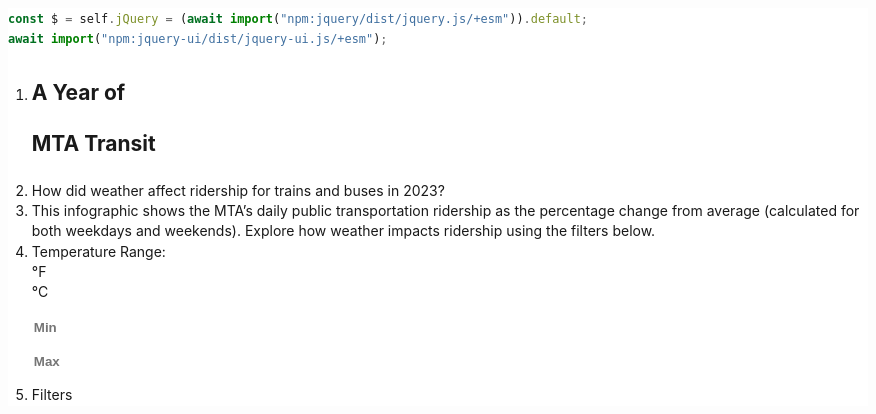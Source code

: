 <link rel="stylesheet" href="./jquery-ui.css" type="text/css">

<link rel="stylesheet" href="npm:jquery-ui/dist/themes/base/jquery-ui.css">

```js
const $ = self.jQuery = (await import("npm:jquery/dist/jquery.js/+esm")).default;
await import("npm:jquery-ui/dist/jquery-ui.js/+esm");
```

<nav id="left-panel" class="mta-sidebar">
    <ol id="" class="sidebar-contents">
        <li id="splash-title" class="">
            <h1>
            <p id="year-of-text">A Year of</p> 
            <p id="mta-transit-text">MTA Transit</p>
            </h1>
        </li>
        <li id="subtitle" class="">
        How did weather affect ridership for trains and buses in 2023?
        </li>
        <li id="blurb" class="">
        This infographic shows the MTA’s daily public transportation ridership as the percentage change from average (calculated for both weekdays and weekends). Explore how weather impacts ridership using the filters below.
        </li>
        <li id="temps">
            <div id="temp-filter">
                <div id="temp-filter-title">
                    <div id="temp-unit-selector">
                        <label for="temp-range" id="temp-label">Temperature Range:</label>
                        <div id="temp-toggle">
                            <div class="temp-unit-button" id="fahrenheit">°F</div>
                            <div class="temp-unit-button selected-temp" id="celsius">°C</div>
                        </div>
                    </div>
                </div>
            </div>
            <div id="temp-range-container">
                <div id="temp-range-inputs">
                    <p>
                        <input class="temp-range-input" type="text" id="temp-range-min" readonly="" style="border:0; color:white; font-weight:bold;" placeholder="Min">
                    </p>
                    <p>
                        <input class="temp-range-input" type="text" id="temp-range-max" readonly="" style="border:0; color:white; font-weight:bold;" placeholder="Max">
                    </p>
                </div>
                <div class="slider-container">
                    <div style="max-width: 320px;" id="slider"></div>
                </div>
            </div>
        </li>
        <li id="filters-groups">
            <div id="filters-title" class="">Filters</div>
            <ol id="transport-icon-list">